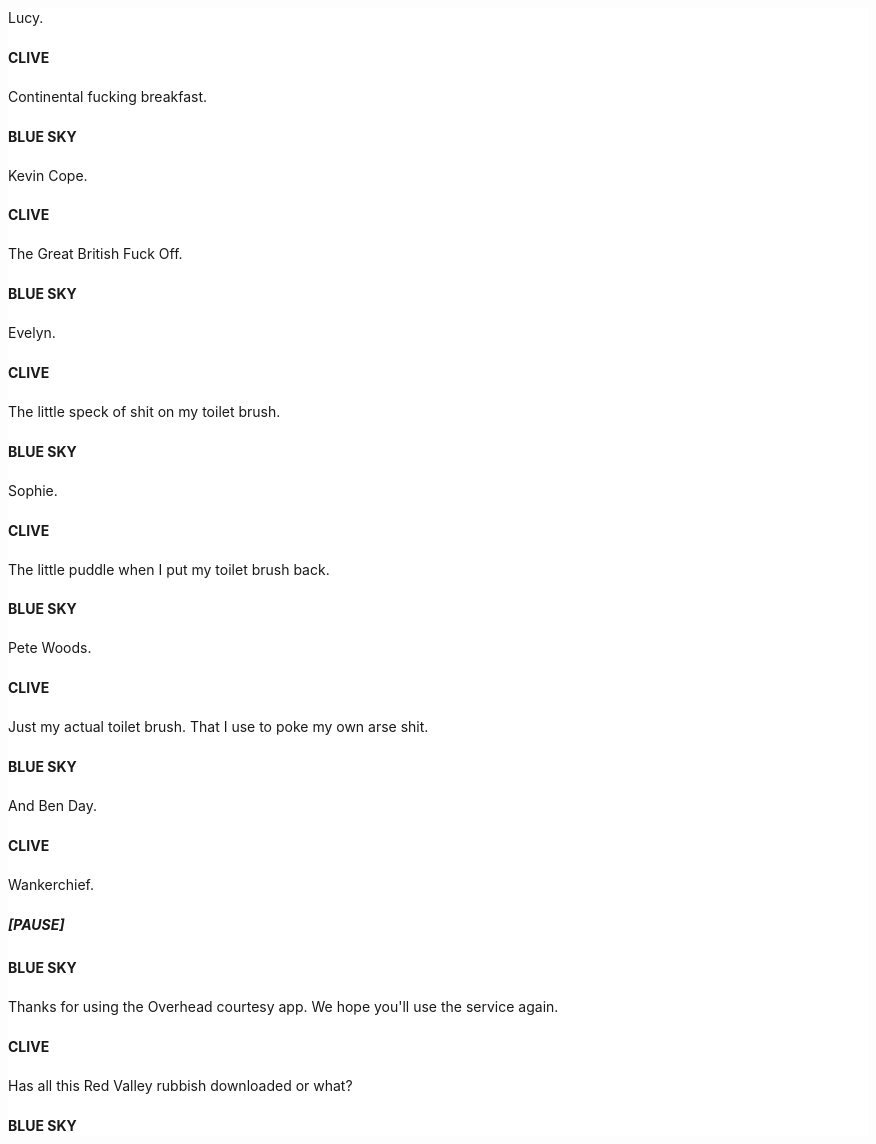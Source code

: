 Lucy.

#### CLIVE

Continental fucking breakfast.

#### BLUE SKY

Kevin Cope.

#### CLIVE

The Great British Fuck Off.

#### BLUE SKY

Evelyn.

#### CLIVE

The little speck of shit on my toilet brush.

#### BLUE SKY

Sophie.

#### CLIVE

The little puddle when I put my toilet brush back.

#### BLUE SKY

Pete Woods.

#### CLIVE

Just my actual toilet brush. That I use to poke my own arse shit.

#### BLUE SKY

And Ben Day.

#### CLIVE

Wankerchief.

##### [PAUSE]

#### BLUE SKY

Thanks for using the Overhead courtesy app. We hope you'll use the service again.

#### CLIVE

Has all this Red Valley rubbish downloaded or what?

#### BLUE SKY

